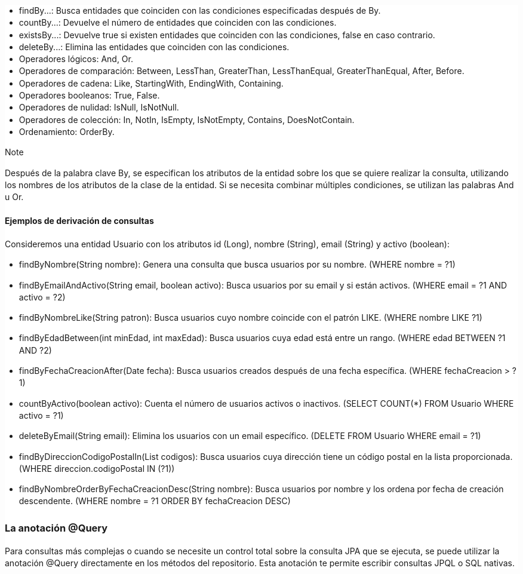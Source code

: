 - findBy...: Busca entidades que coinciden con las condiciones especificadas después de By.
- countBy...: Devuelve el número de entidades que coinciden con las condiciones.
- existsBy...: Devuelve true si existen entidades que coinciden con las condiciones, false en caso contrario.
- deleteBy...: Elimina las entidades que coinciden con las condiciones.
- Operadores lógicos: And, Or.
- Operadores de comparación: Between, LessThan, GreaterThan, LessThanEqual, GreaterThanEqual, After, Before.
- Operadores de cadena: Like, StartingWith, EndingWith, Containing.
- Operadores booleanos: True, False.
- Operadores de nulidad: IsNull, IsNotNull.
- Operadores de colección: In, NotIn, IsEmpty, IsNotEmpty, Contains, DoesNotContain.
- Ordenamiento: OrderBy.

> [!NOTE]
> Después de la palabra clave By, se especifican los atributos de la entidad sobre los que se quiere realizar la consulta, utilizando los nombres de los atributos de la clase de la entidad. Si se necesita combinar múltiples condiciones, se utilizan las palabras And u Or.

<a id="ejemplos-de-derivacion-de-consultas"><a/>
#### Ejemplos de derivación de consultas
Consideremos una entidad Usuario con los atributos id (Long), nombre (String), email (String) y activo (boolean):

- findByNombre(String nombre): Genera una consulta que busca usuarios por su nombre. (WHERE nombre = ?1)

- findByEmailAndActivo(String email, boolean activo): Busca usuarios por su email y si están activos. (WHERE email = ?1 AND activo = ?2)

- findByNombreLike(String patron): Busca usuarios cuyo nombre coincide con el patrón LIKE. (WHERE nombre LIKE ?1)

- findByEdadBetween(int minEdad, int maxEdad): Busca usuarios cuya edad está entre un rango. (WHERE edad BETWEEN ?1 AND ?2)

- findByFechaCreacionAfter(Date fecha): Busca usuarios creados después de una fecha específica. (WHERE fechaCreacion > ?1)

- countByActivo(boolean activo): Cuenta el número de usuarios activos o inactivos. (SELECT COUNT(*) FROM Usuario WHERE activo = ?1)

- deleteByEmail(String email): Elimina los usuarios con un email específico. (DELETE FROM Usuario WHERE email = ?1)

- findByDireccionCodigoPostalIn(List<String> codigos): Busca usuarios cuya dirección tiene un código postal en la lista proporcionada. (WHERE direccion.codigoPostal IN (?1))

- findByNombreOrderByFechaCreacionDesc(String nombre): Busca usuarios por nombre y los ordena por fecha de creación descendente. (WHERE nombre = ?1 ORDER BY fechaCreacion DESC)

<a id="la-anotacion-query"><a/>
### La anotación @Query
Para consultas más complejas o cuando se necesite un control total sobre la consulta JPA que se ejecuta, se puede utilizar la anotación @Query directamente en los métodos del repositorio. Esta anotación te permite escribir consultas JPQL o SQL nativas.
